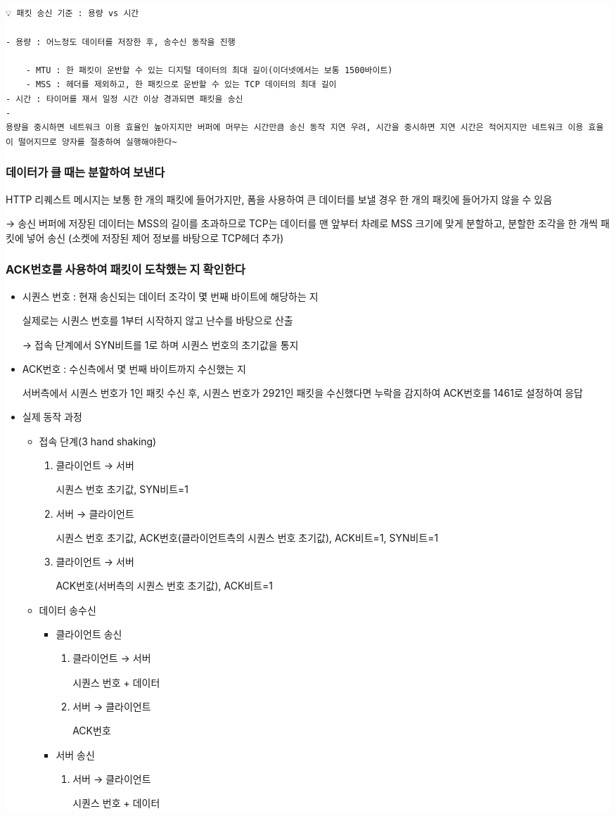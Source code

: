 ```
💡 패킷 송신 기준 : 용량 vs 시간

- 용량 : 어느정도 데이터를 저장한 후, 송수신 동작을 진행
    
    - MTU : 한 패킷이 운반할 수 있는 디지털 데이터의 최대 길이(이더넷에서는 보통 1500바이트)
    - MSS : 헤더를 제외하고, 한 패킷으로 운반할 수 있는 TCP 데이터의 최대 길이
- 시간 : 타이머를 재서 일정 시간 이상 경과되면 패킷을 송신
- 
용량을 중시하면 네트워크 이용 효율인 높아지지만 버퍼에 머무는 시간만큼 송신 동작 지연 우려, 시간을 중시하면 지연 시간은 적어지지만 네트워크 이용 효율이 떨어지므로 양자를 절충하여 실행해야한다~
```

### 데이터가 클 때는 분할하여 보낸다

HTTP 리퀘스트 메시지는 보통 한 개의 패킷에 들어가지만, 폼을 사용하여 큰 데이터를 보낼 경우 한 개의 패킷에 들어가지 않을 수 있음

→ 송신 버퍼에 저장된 데이터는 MSS의 길이를 초과하므로 TCP는 데이터를 맨 앞부터 차례로 MSS 크기에 맞게 분할하고, 분할한 조각을 한 개씩 패킷에 넣어 송신 (소켓에 저장된 제어 정보를 바탕으로 TCP헤더 추가)

### ACK번호를 사용하여 패킷이 도착했는 지 확인한다

- 시퀀스 번호 : 현재 송신되는 데이터 조각이 몇 번째 바이트에 해당하는 지
    
    실제로는 시퀀스 번호를 1부터 시작하지 않고 난수를 바탕으로 산출
    
    → 접속 단계에서 SYN비트를 1로 하며 시퀀스 번호의 초기값을 통지
    
- ACK번호 : 수신측에서 몇 번째 바이트까지 수신했는 지
    
    서버측에서 시퀀스 번호가 1인 패킷 수신 후, 시퀀스 번호가 2921인 패킷을 수신했다면 누락을 감지하여 ACK번호를 1461로 설정하여 응답
    
- 실제 동작 과정
    - 접속 단계(3 hand shaking)
        1. 클라이언트 → 서버
            
            시퀀스 번호 초기값, SYN비트=1
            
        2. 서버 → 클라이언트
            
            시퀀스 번호 초기값, ACK번호(클라이언트측의 시퀀스 번호 초기값), ACK비트=1, SYN비트=1
            
        3. 클라이언트 → 서버
            
            ACK번호(서버측의 시퀀스 번호 초기값), ACK비트=1
            
    - 데이터 송수신
        - 클라이언트 송신
            1. 클라이언트 → 서버
                
                시퀀스 번호 + 데이터
                
            2. 서버 → 클라이언트
                
                ACK번호
                
        - 서버 송신
            1. 서버 → 클라이언트
                
                시퀀스 번호 + 데이터
                